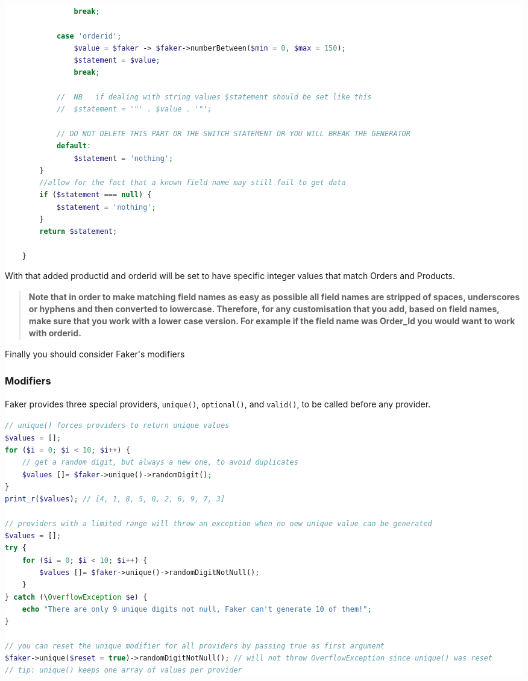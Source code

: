 ```php
                break;

            case 'orderid';
                $value = $faker -> $faker->numberBetween($min = 0, $max = 150);
                $statement = $value;
                break; 
                
            //  NB   if dealing with string values $statement should be set like this
            //  $statement = '"' . $value . '"';
            
            // DO NOT DELETE THIS PART OR THE SWITCH STATEMENT OR YOU WILL BREAK THE GENERATOR   
            default:
                $statement = 'nothing';
        }
        //allow for the fact that a known field name may still fail to get data
        if ($statement === null) {
            $statement = 'nothing';
        }
        return $statement;

    }
```

With that added productid and orderid will be set to have specific integer values that match Orders and Products.


> <b>Note that in order to make matching field names as easy as possible all field names are stripped of spaces,
> underscores or hyphens and then converted to lowercase. Therefore, for any customisation that you add, based on field
> names, make sure that you work with a lower case version. For example if the field name was Order_Id you would want to
> work with orderid.</b>


Finally you should consider Faker's modifiers

### Modifiers

Faker provides three special providers, `unique()`, `optional()`, and `valid()`, to be called before any provider.

```php
// unique() forces providers to return unique values
$values = [];
for ($i = 0; $i < 10; $i++) {
    // get a random digit, but always a new one, to avoid duplicates
    $values []= $faker->unique()->randomDigit();
}
print_r($values); // [4, 1, 8, 5, 0, 2, 6, 9, 7, 3]

// providers with a limited range will throw an exception when no new unique value can be generated
$values = [];
try {
    for ($i = 0; $i < 10; $i++) {
        $values []= $faker->unique()->randomDigitNotNull();
    }
} catch (\OverflowException $e) {
    echo "There are only 9 unique digits not null, Faker can't generate 10 of them!";
}

// you can reset the unique modifier for all providers by passing true as first argument
$faker->unique($reset = true)->randomDigitNotNull(); // will not throw OverflowException since unique() was reset
// tip: unique() keeps one array of values per provider
```

[ISBN-10]: <https://en.wikipedia.org/wiki/International_Standard_Book_Number#ISBN-10_check_digit_calculation>
[ISBN-13]: <https://en.wikipedia.org/wiki/International_Standard_Book_Number#ISBN-13_check_digit_calculation>
[MD5]: <https://en.wikipedia.org/wiki/MD5>
[SHA-1]: <https://en.wikipedia.org/wiki/SHA-1>
[SHA-2]: <https://en.wikipedia.org/wiki/SHA-2>
